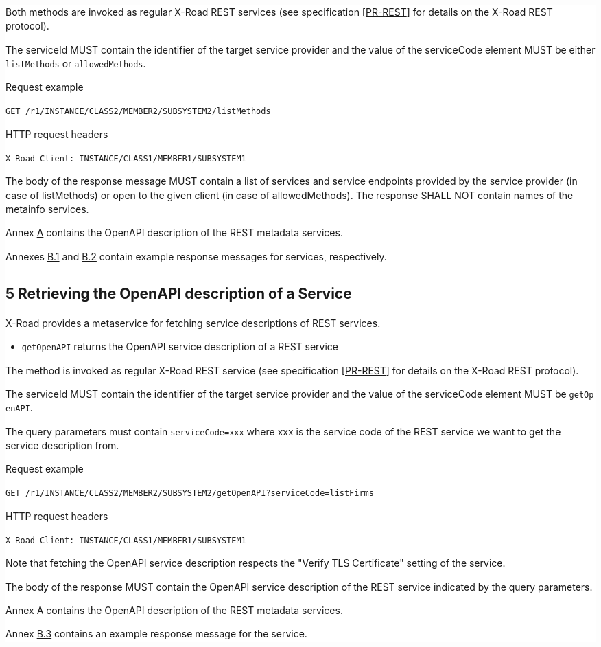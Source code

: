 Both methods are invoked as regular X-Road REST services (see specification \[[PR-REST](#Ref_PR-REST)\] for details on the X-Road REST protocol).

The serviceId MUST contain the identifier of the target service provider and the value of the serviceCode element MUST be either `listMethods` or `allowedMethods`.

Request example
```
GET /r1/INSTANCE/CLASS2/MEMBER2/SUBSYSTEM2/listMethods
```
HTTP request headers
```
X-Road-Client: INSTANCE/CLASS1/MEMBER1/SUBSYSTEM1
```

The body of the response message MUST contain a list of services and service endpoints provided by the service provider (in case of listMethods) or open to the given client (in case of allowedMethods). The response SHALL NOT contain names of the metainfo services.

Annex [A](#annex-a-service-descriptions-for-rest-metadata-services) contains the OpenAPI description of the REST metadata services.

Annexes [B.1](#c1-listmethods-response) and [B.2](#c2-allowedmethods-response) contain example response messages for services, respectively.

## 5 Retrieving the OpenAPI description of a Service

X-Road provides a metaservice for fetching service descriptions of REST services.

* `getOpenAPI` returns the OpenAPI service description of a REST service

The method is invoked as regular X-Road REST service (see specification \[[PR-REST](#Ref_PR-REST)\] for details on the X-Road REST protocol).

The serviceId MUST contain the identifier of the target service provider and the value of the serviceCode element MUST be `getOpenAPI`.

The query parameters must contain `serviceCode=xxx` where xxx is the service code of the REST service we want to get the service description from.

Request example
```
GET /r1/INSTANCE/CLASS2/MEMBER2/SUBSYSTEM2/getOpenAPI?serviceCode=listFirms
```
HTTP request headers
```
X-Road-Client: INSTANCE/CLASS1/MEMBER1/SUBSYSTEM1
```

Note that fetching the OpenAPI service description respects the "Verify TLS Certificate" setting of the service.

The body of the response MUST contain the OpenAPI service description of the REST service indicated by the query parameters.

Annex [A](#annex-a-service-descriptions-for-rest-metadata-services) contains the OpenAPI description of the REST metadata services.

Annex [B.3](#b3-getopenapi-response) contains an example response message for the service.
